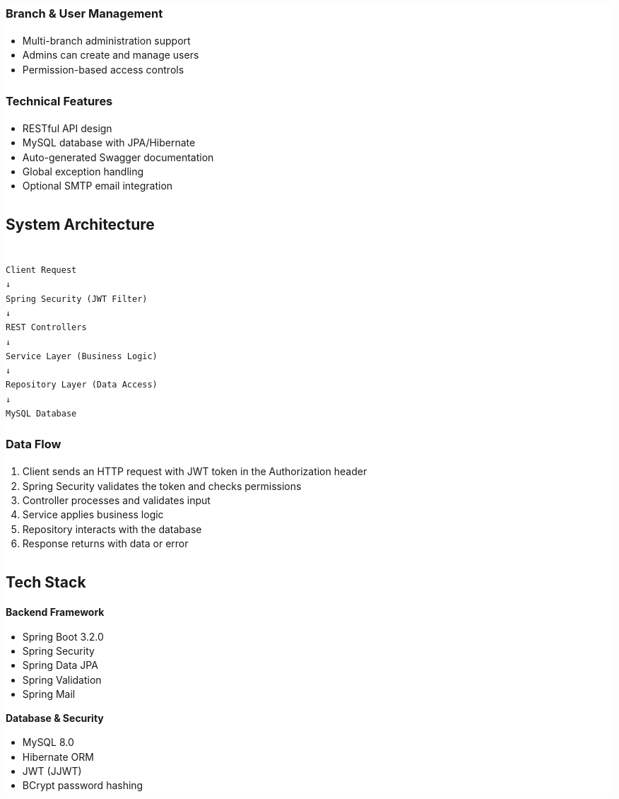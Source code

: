 ### Branch & User Management
- Multi-branch administration support  
- Admins can create and manage users  
- Permission-based access controls  

### Technical Features
- RESTful API design  
- MySQL database with JPA/Hibernate  
- Auto-generated Swagger documentation  
- Global exception handling  
- Optional SMTP email integration  

## System Architecture

```

Client Request
↓
Spring Security (JWT Filter)
↓
REST Controllers
↓
Service Layer (Business Logic)
↓
Repository Layer (Data Access)
↓
MySQL Database

````

### Data Flow
1. Client sends an HTTP request with JWT token in the Authorization header  
2. Spring Security validates the token and checks permissions  
3. Controller processes and validates input  
4. Service applies business logic  
5. Repository interacts with the database  
6. Response returns with data or error  

## Tech Stack

**Backend Framework**
- Spring Boot 3.2.0  
- Spring Security  
- Spring Data JPA  
- Spring Validation  
- Spring Mail  

**Database & Security**
- MySQL 8.0  
- Hibernate ORM  
- JWT (JJWT)  
- BCrypt password hashing  

